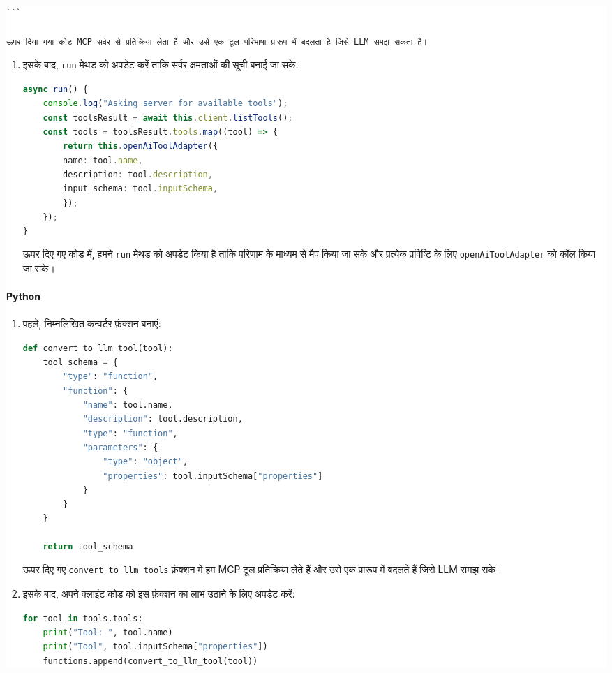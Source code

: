     ```

    ऊपर दिया गया कोड MCP सर्वर से प्रतिक्रिया लेता है और उसे एक टूल परिभाषा प्रारूप में बदलता है जिसे LLM समझ सकता है।

1. इसके बाद, `run` मेथड को अपडेट करें ताकि सर्वर क्षमताओं की सूची बनाई जा सके:

    ```typescript
    async run() {
        console.log("Asking server for available tools");
        const toolsResult = await this.client.listTools();
        const tools = toolsResult.tools.map((tool) => {
            return this.openAiToolAdapter({
            name: tool.name,
            description: tool.description,
            input_schema: tool.inputSchema,
            });
        });
    }
    ```

    ऊपर दिए गए कोड में, हमने `run` मेथड को अपडेट किया है ताकि परिणाम के माध्यम से मैप किया जा सके और प्रत्येक प्रविष्टि के लिए `openAiToolAdapter` को कॉल किया जा सके।

#### Python

1. पहले, निम्नलिखित कन्वर्टर फ़ंक्शन बनाएं:

    ```python
    def convert_to_llm_tool(tool):
        tool_schema = {
            "type": "function",
            "function": {
                "name": tool.name,
                "description": tool.description,
                "type": "function",
                "parameters": {
                    "type": "object",
                    "properties": tool.inputSchema["properties"]
                }
            }
        }

        return tool_schema
    ```

    ऊपर दिए गए `convert_to_llm_tools` फ़ंक्शन में हम MCP टूल प्रतिक्रिया लेते हैं और उसे एक प्रारूप में बदलते हैं जिसे LLM समझ सके।

1. इसके बाद, अपने क्लाइंट कोड को इस फ़ंक्शन का लाभ उठाने के लिए अपडेट करें:

    ```python
    for tool in tools.tools:
        print("Tool: ", tool.name)
        print("Tool", tool.inputSchema["properties"])
        functions.append(convert_to_llm_tool(tool))
    ```
